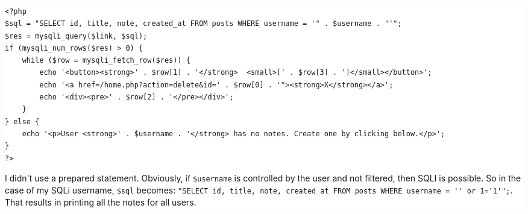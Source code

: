 
    <?php
    $sql = "SELECT id, title, note, created_at FROM posts WHERE username = '" . $username . "'";
    $res = mysqli_query($link, $sql);
    if (mysqli_num_rows($res) > 0) {     
        while ($row = mysqli_fetch_row($res)) {                                             
            echo '<button><strong>' . $row[1] . '</strong>  <small>[' . $row[3] . ']</small></button>';
            echo '<a href=/home.php?action=delete&id=' . $row[0] . '"><strong>X</strong></a>';
            echo '<div><pre>' . $row[2] . '</pre></div>';
        }                                     
    } else {                    
        echo '<p>User <strong>' . $username . '</strong> has no notes. Create one by clicking below.</p>';
    }                             
    ?>     



I didn't use a prepared statement. Obviously, if `$username` is
controlled by the user and not filtered, then SQLI is possible. So in
the case of my SQLi username, `$sql` becomes:
`"SELECT id, title, note, created_at FROM posts WHERE username = '' or 1='1'";`.
That results in printing all the notes for all users.






